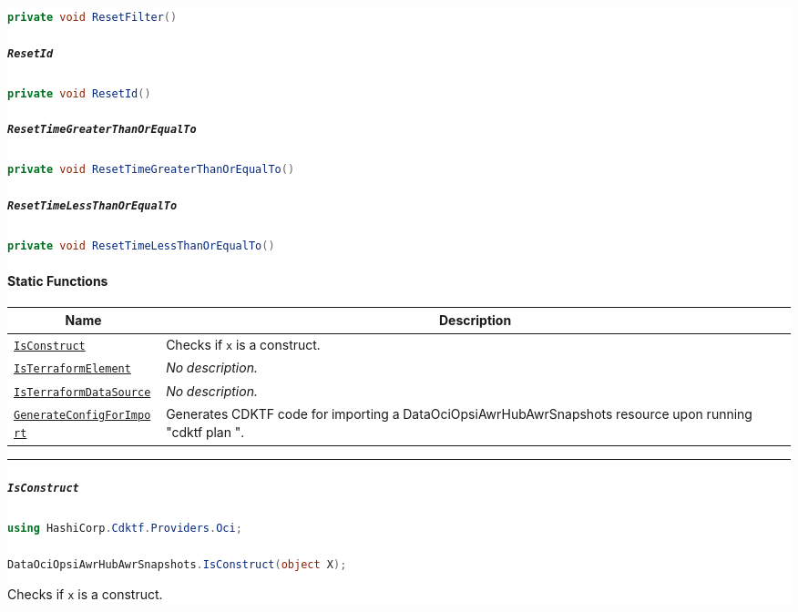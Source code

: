 ```csharp
private void ResetFilter()
```

##### `ResetId` <a name="ResetId" id="rhizo-co-terraform-provider-oci.dataOciOpsiAwrHubAwrSnapshots.DataOciOpsiAwrHubAwrSnapshots.resetId"></a>

```csharp
private void ResetId()
```

##### `ResetTimeGreaterThanOrEqualTo` <a name="ResetTimeGreaterThanOrEqualTo" id="rhizo-co-terraform-provider-oci.dataOciOpsiAwrHubAwrSnapshots.DataOciOpsiAwrHubAwrSnapshots.resetTimeGreaterThanOrEqualTo"></a>

```csharp
private void ResetTimeGreaterThanOrEqualTo()
```

##### `ResetTimeLessThanOrEqualTo` <a name="ResetTimeLessThanOrEqualTo" id="rhizo-co-terraform-provider-oci.dataOciOpsiAwrHubAwrSnapshots.DataOciOpsiAwrHubAwrSnapshots.resetTimeLessThanOrEqualTo"></a>

```csharp
private void ResetTimeLessThanOrEqualTo()
```

#### Static Functions <a name="Static Functions" id="Static Functions"></a>

| **Name** | **Description** |
| --- | --- |
| <code><a href="#rhizo-co-terraform-provider-oci.dataOciOpsiAwrHubAwrSnapshots.DataOciOpsiAwrHubAwrSnapshots.isConstruct">IsConstruct</a></code> | Checks if `x` is a construct. |
| <code><a href="#rhizo-co-terraform-provider-oci.dataOciOpsiAwrHubAwrSnapshots.DataOciOpsiAwrHubAwrSnapshots.isTerraformElement">IsTerraformElement</a></code> | *No description.* |
| <code><a href="#rhizo-co-terraform-provider-oci.dataOciOpsiAwrHubAwrSnapshots.DataOciOpsiAwrHubAwrSnapshots.isTerraformDataSource">IsTerraformDataSource</a></code> | *No description.* |
| <code><a href="#rhizo-co-terraform-provider-oci.dataOciOpsiAwrHubAwrSnapshots.DataOciOpsiAwrHubAwrSnapshots.generateConfigForImport">GenerateConfigForImport</a></code> | Generates CDKTF code for importing a DataOciOpsiAwrHubAwrSnapshots resource upon running "cdktf plan <stack-name>". |

---

##### `IsConstruct` <a name="IsConstruct" id="rhizo-co-terraform-provider-oci.dataOciOpsiAwrHubAwrSnapshots.DataOciOpsiAwrHubAwrSnapshots.isConstruct"></a>

```csharp
using HashiCorp.Cdktf.Providers.Oci;

DataOciOpsiAwrHubAwrSnapshots.IsConstruct(object X);
```

Checks if `x` is a construct.
